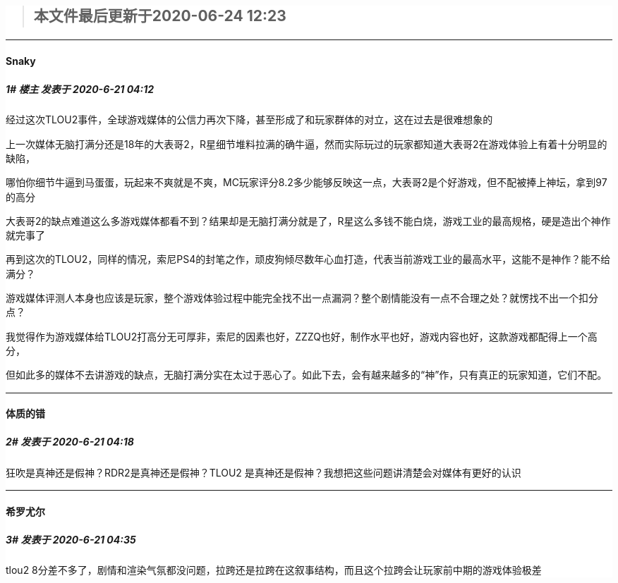 > ## **本文件最后更新于2020-06-24 12:23** 



-----

####  Snaky  
##### 1#       楼主       发表于 2020-6-21 04:12




经过这次TLOU2事件，全球游戏媒体的公信力再次下降，甚至形成了和玩家群体的对立，这在过去是很难想象的

上一次媒体无脑打满分还是18年的大表哥2，R星细节堆料拉满的确牛逼，然而实际玩过的玩家都知道大表哥2在游戏体验上有着十分明显的缺陷，

哪怕你细节牛逼到马蛋蛋，玩起来不爽就是不爽，MC玩家评分8.2多少能够反映这一点，大表哥2是个好游戏，但不配被捧上神坛，拿到97的高分

大表哥2的缺点难道这么多游戏媒体都看不到？结果却是无脑打满分就是了，R星这么多钱不能白烧，游戏工业的最高规格，硬是造出个神作就完事了


再到这次的TLOU2，同样的情况，索尼PS4的封笔之作，顽皮狗倾尽数年心血打造，代表当前游戏工业的最高水平，这能不是神作？能不给满分？

游戏媒体评测人本身也应该是玩家，整个游戏体验过程中能完全找不出一点漏洞？整个剧情能没有一点不合理之处？就愣找不出一个扣分点？


我觉得作为游戏媒体给TLOU2打高分无可厚非，索尼的因素也好，ZZZQ也好，制作水平也好，游戏内容也好，这款游戏都配得上一个高分，

但如此多的媒体不去讲游戏的缺点，无脑打满分实在太过于恶心了。如此下去，会有越来越多的“神”作，只有真正的玩家知道，它们不配。










-----

####  体质的错  
##### 2#       发表于 2020-6-21 04:18




狂吹是真神还是假神？RDR2是真神还是假神？TLOU2 是真神还是假神？我想把这些问题讲清楚会对媒体有更好的认识







-----

####  希罗尤尔  
##### 3#       发表于 2020-6-21 04:35




tlou2 8分差不多了，剧情和渲染气氛都没问题，拉跨还是拉跨在这叙事结构，而且这个拉跨会让玩家前中期的游戏体验极差






